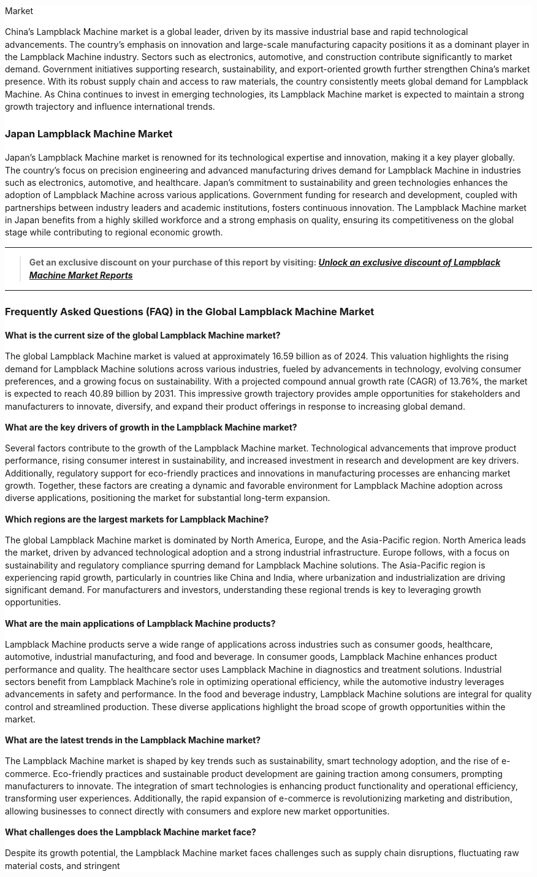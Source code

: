 Market</h3><p>China&rsquo;s Lampblack Machine market is a global leader, driven by its massive industrial base and rapid technological advancements. The country&rsquo;s emphasis on innovation and large-scale manufacturing capacity positions it as a dominant player in the Lampblack Machine industry. Sectors such as electronics, automotive, and construction contribute significantly to market demand. Government initiatives supporting research, sustainability, and export-oriented growth further strengthen China&rsquo;s market presence. With its robust supply chain and access to raw materials, the country consistently meets global demand for Lampblack Machine. As China continues to invest in emerging technologies, its Lampblack Machine market is expected to maintain a strong growth trajectory and influence international trends.</p><h3>Japan Lampblack Machine Market</h3><p>Japan&rsquo;s Lampblack Machine market is renowned for its technological expertise and innovation, making it a key player globally. The country&rsquo;s focus on precision engineering and advanced manufacturing drives demand for Lampblack Machine in industries such as electronics, automotive, and healthcare. Japan&rsquo;s commitment to sustainability and green technologies enhances the adoption of Lampblack Machine across various applications. Government funding for research and development, coupled with partnerships between industry leaders and academic institutions, fosters continuous innovation. The Lampblack Machine market in Japan benefits from a highly skilled workforce and a strong emphasis on quality, ensuring its competitiveness on the global stage while contributing to regional economic growth.</p><hr /><blockquote><p><strong>Get an exclusive discount on your purchase of this report by visiting: <em><a href="://marketresearchpulse.com/ask-for-discount/42365?utm_source=Github&amp;utm_medium=0116">Unlock an exclusive discount of Lampblack Machine Market Reports</a></em>&nbsp;</strong></p></blockquote><hr /><h3>Frequently Asked Questions (FAQ) in the Global Lampblack Machine Market</h3><p><strong>What is the current size of the global Lampblack Machine market?</strong></p><p>The global Lampblack Machine market is valued at approximately 16.59 billion as of 2024. This valuation highlights the rising demand for Lampblack Machine solutions across various industries, fueled by advancements in technology, evolving consumer preferences, and a growing focus on sustainability. With a projected compound annual growth rate (CAGR) of 13.76%, the market is expected to reach 40.89 billion by 2031. This impressive growth trajectory provides ample opportunities for stakeholders and manufacturers to innovate, diversify, and expand their product offerings in response to increasing global demand.</p><p><strong>What are the key drivers of growth in the Lampblack Machine market?</strong></p><p>Several factors contribute to the growth of the Lampblack Machine market. Technological advancements that improve product performance, rising consumer interest in sustainability, and increased investment in research and development are key drivers. Additionally, regulatory support for eco-friendly practices and innovations in manufacturing processes are enhancing market growth. Together, these factors are creating a dynamic and favorable environment for Lampblack Machine adoption across diverse applications, positioning the market for substantial long-term expansion.</p><p><strong>Which regions are the largest markets for Lampblack Machine?</strong></p><p>The global Lampblack Machine market is dominated by North America, Europe, and the Asia-Pacific region. North America leads the market, driven by advanced technological adoption and a strong industrial infrastructure. Europe follows, with a focus on sustainability and regulatory compliance spurring demand for Lampblack Machine solutions. The Asia-Pacific region is experiencing rapid growth, particularly in countries like China and India, where urbanization and industrialization are driving significant demand. For manufacturers and investors, understanding these regional trends is key to leveraging growth opportunities.</p><p><strong>What are the main applications of Lampblack Machine products?</strong></p><p>Lampblack Machine products serve a wide range of applications across industries such as consumer goods, healthcare, automotive, industrial manufacturing, and food and beverage. In consumer goods, Lampblack Machine enhances product performance and quality. The healthcare sector uses Lampblack Machine in diagnostics and treatment solutions. Industrial sectors benefit from Lampblack Machine&rsquo;s role in optimizing operational efficiency, while the automotive industry leverages advancements in safety and performance. In the food and beverage industry, Lampblack Machine solutions are integral for quality control and streamlined production. These diverse applications highlight the broad scope of growth opportunities within the market.</p><p><strong>What are the latest trends in the Lampblack Machine market?</strong></p><p>The Lampblack Machine market is shaped by key trends such as sustainability, smart technology adoption, and the rise of e-commerce. Eco-friendly practices and sustainable product development are gaining traction among consumers, prompting manufacturers to innovate. The integration of smart technologies is enhancing product functionality and operational efficiency, transforming user experiences. Additionally, the rapid expansion of e-commerce is revolutionizing marketing and distribution, allowing businesses to connect directly with consumers and explore new market opportunities.</p><p><strong>What challenges does the Lampblack Machine market face?</strong></p><p>Despite its growth potential, the Lampblack Machine market faces challenges such as supply chain disruptions, fluctuating raw material costs, and stringent